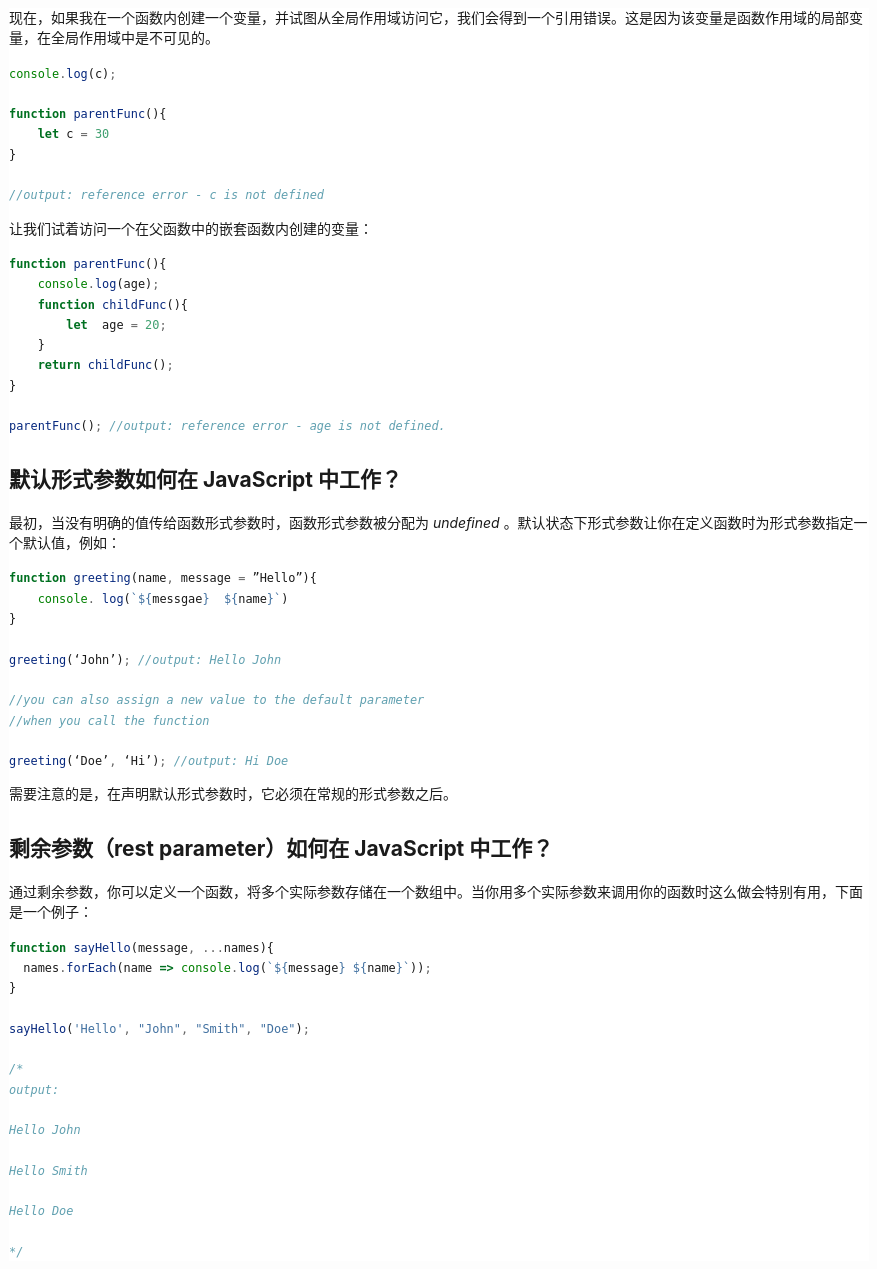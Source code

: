 现在，如果我在一个函数内创建一个变量，并试图从全局作用域访问它，我们会得到一个引用错误。这是因为该变量是函数作用域的局部变量，在全局作用域中是不可见的。

```javascript
console.log(c);

function parentFunc(){
	let c = 30
} 

//output: reference error - c is not defined
```

让我们试着访问一个在父函数中的嵌套函数内创建的变量：


```javascript
function parentFunc(){
	console.log(age);
	function childFunc(){
		let  age = 20;
	} 
    return childFunc();
}

parentFunc(); //output: reference error - age is not defined.
```

## **默认形式参数如何在 JavaScript 中工作？**

最初，当没有明确的值传给函数形式参数时，函数形式参数被分配为 _undefined_ 。默认状态下形式参数让你在定义函数时为形式参数指定一个默认值，例如：

```javascript
function greeting(name, message = ”Hello”){
	console. log(`${messgae}  ${name}`)
}

greeting(‘John’); //output: Hello John

//you can also assign a new value to the default parameter 
//when you call the function

greeting(‘Doe’, ‘Hi’); //output: Hi Doe
```

需要注意的是，在声明默认形式参数时，它必须在常规的形式参数之后。


## **剩余参数（rest parameter）如何在 JavaScript 中工作？**

通过剩余参数，你可以定义一个函数，将多个实际参数存储在一个数组中。当你用多个实际参数来调用你的函数时这么做会特别有用，下面是一个例子：

```javascript
function sayHello(message, ...names){
  names.forEach(name => console.log(`${message} ${name}`));
}

sayHello('Hello', "John", "Smith", "Doe");

/*
output:

Hello John

Hello Smith

Hello Doe 

*/
```